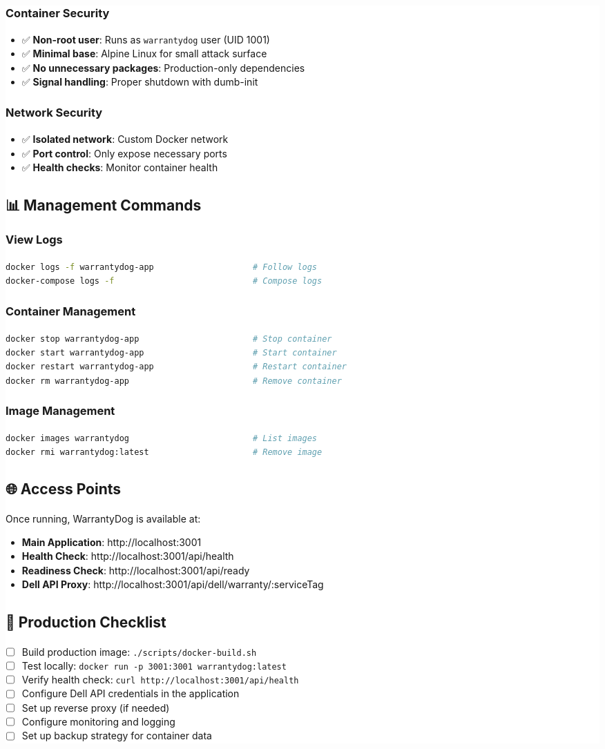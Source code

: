 ### Container Security
- ✅ **Non-root user**: Runs as `warrantydog` user (UID 1001)
- ✅ **Minimal base**: Alpine Linux for small attack surface
- ✅ **No unnecessary packages**: Production-only dependencies
- ✅ **Signal handling**: Proper shutdown with dumb-init

### Network Security
- ✅ **Isolated network**: Custom Docker network
- ✅ **Port control**: Only expose necessary ports
- ✅ **Health checks**: Monitor container health

## 📊 Management Commands

### View Logs
```bash
docker logs -f warrantydog-app                    # Follow logs
docker-compose logs -f                            # Compose logs
```

### Container Management
```bash
docker stop warrantydog-app                       # Stop container
docker start warrantydog-app                      # Start container
docker restart warrantydog-app                    # Restart container
docker rm warrantydog-app                         # Remove container
```

### Image Management
```bash
docker images warrantydog                         # List images
docker rmi warrantydog:latest                     # Remove image
```

## 🌐 Access Points

Once running, WarrantyDog is available at:
- **Main Application**: http://localhost:3001
- **Health Check**: http://localhost:3001/api/health
- **Readiness Check**: http://localhost:3001/api/ready
- **Dell API Proxy**: http://localhost:3001/api/dell/warranty/:serviceTag

## 🎯 Production Checklist

- [ ] Build production image: `./scripts/docker-build.sh`
- [ ] Test locally: `docker run -p 3001:3001 warrantydog:latest`
- [ ] Verify health check: `curl http://localhost:3001/api/health`
- [ ] Configure Dell API credentials in the application
- [ ] Set up reverse proxy (if needed)
- [ ] Configure monitoring and logging
- [ ] Set up backup strategy for container data
